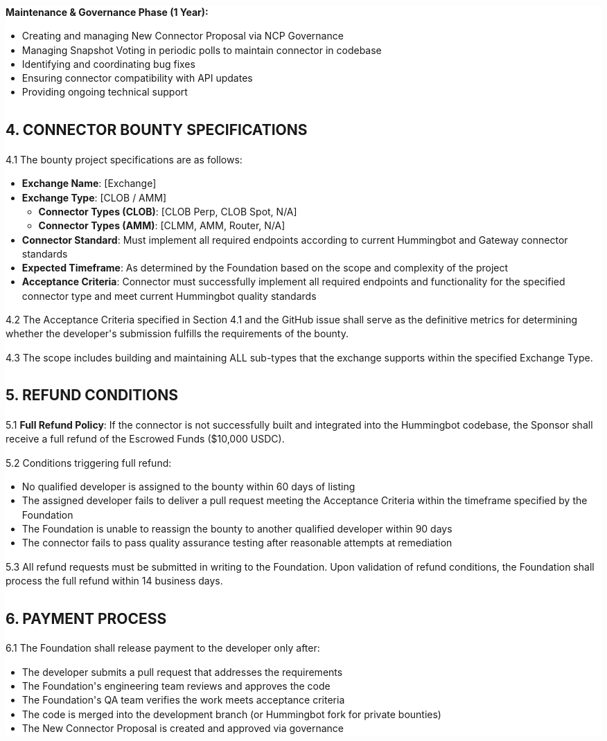 **Maintenance & Governance Phase (1 Year):**

- Creating and managing New Connector Proposal via NCP Governance
- Managing Snapshot Voting in periodic polls to maintain connector in codebase
- Identifying and coordinating bug fixes
- Ensuring connector compatibility with API updates
- Providing ongoing technical support

## 4. CONNECTOR BOUNTY SPECIFICATIONS

4.1 The bounty project specifications are as follows:

- **Exchange Name**: [Exchange]
- **Exchange Type**: [CLOB / AMM]
    - **Connector Types (CLOB)**: [CLOB Perp, CLOB Spot, N/A]
    - **Connector Types (AMM)**: [CLMM, AMM, Router, N/A]
- **Connector Standard**: Must implement all required endpoints according to current Hummingbot and Gateway connector standards
- **Expected Timeframe**: As determined by the Foundation based on the scope and complexity of the project
- **Acceptance Criteria**: Connector must successfully implement all required endpoints and functionality for the specified connector type and meet current Hummingbot quality standards

4.2 The Acceptance Criteria specified in Section 4.1 and the GitHub issue shall serve as the definitive metrics for determining whether the developer's submission fulfills the requirements of the bounty.

4.3 The scope includes building and maintaining ALL sub-types that the exchange supports within the specified Exchange Type.

## 5. REFUND CONDITIONS

5.1 **Full Refund Policy**: If the connector is not successfully built and integrated into the Hummingbot codebase, the Sponsor shall receive a full refund of the Escrowed Funds ($10,000 USDC).

5.2 Conditions triggering full refund:

- No qualified developer is assigned to the bounty within 60 days of listing
- The assigned developer fails to deliver a pull request meeting the Acceptance Criteria within the timeframe specified by the Foundation
- The Foundation is unable to reassign the bounty to another qualified developer within 90 days
- The connector fails to pass quality assurance testing after reasonable attempts at remediation

5.3 All refund requests must be submitted in writing to the Foundation. Upon validation of refund conditions, the Foundation shall process the full refund within 14 business days.

## 6. PAYMENT PROCESS

6.1 The Foundation shall release payment to the developer only after:

- The developer submits a pull request that addresses the requirements
- The Foundation's engineering team reviews and approves the code
- The Foundation's QA team verifies the work meets acceptance criteria
- The code is merged into the development branch (or Hummingbot fork for private bounties)
- The New Connector Proposal is created and approved via governance
